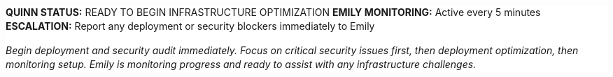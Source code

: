 
**QUINN STATUS:** READY TO BEGIN INFRASTRUCTURE OPTIMIZATION
**EMILY MONITORING:** Active every 5 minutes
**ESCALATION:** Report any deployment or security blockers immediately to Emily

*Begin deployment and security audit immediately. Focus on critical security issues first, then deployment optimization, then monitoring setup. Emily is monitoring progress and ready to assist with any infrastructure challenges.*